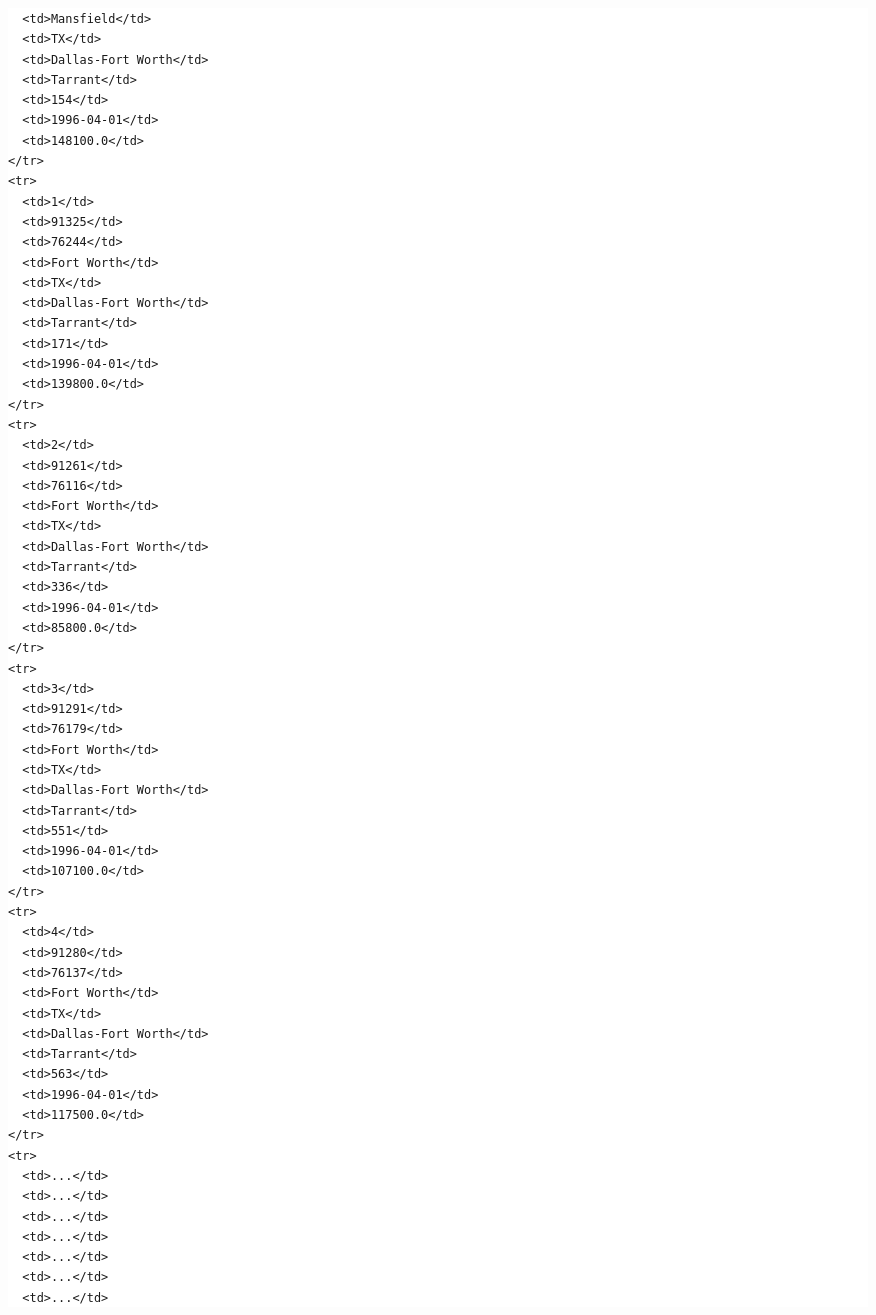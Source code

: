       <td>Mansfield</td>
      <td>TX</td>
      <td>Dallas-Fort Worth</td>
      <td>Tarrant</td>
      <td>154</td>
      <td>1996-04-01</td>
      <td>148100.0</td>
    </tr>
    <tr>
      <td>1</td>
      <td>91325</td>
      <td>76244</td>
      <td>Fort Worth</td>
      <td>TX</td>
      <td>Dallas-Fort Worth</td>
      <td>Tarrant</td>
      <td>171</td>
      <td>1996-04-01</td>
      <td>139800.0</td>
    </tr>
    <tr>
      <td>2</td>
      <td>91261</td>
      <td>76116</td>
      <td>Fort Worth</td>
      <td>TX</td>
      <td>Dallas-Fort Worth</td>
      <td>Tarrant</td>
      <td>336</td>
      <td>1996-04-01</td>
      <td>85800.0</td>
    </tr>
    <tr>
      <td>3</td>
      <td>91291</td>
      <td>76179</td>
      <td>Fort Worth</td>
      <td>TX</td>
      <td>Dallas-Fort Worth</td>
      <td>Tarrant</td>
      <td>551</td>
      <td>1996-04-01</td>
      <td>107100.0</td>
    </tr>
    <tr>
      <td>4</td>
      <td>91280</td>
      <td>76137</td>
      <td>Fort Worth</td>
      <td>TX</td>
      <td>Dallas-Fort Worth</td>
      <td>Tarrant</td>
      <td>563</td>
      <td>1996-04-01</td>
      <td>117500.0</td>
    </tr>
    <tr>
      <td>...</td>
      <td>...</td>
      <td>...</td>
      <td>...</td>
      <td>...</td>
      <td>...</td>
      <td>...</td>